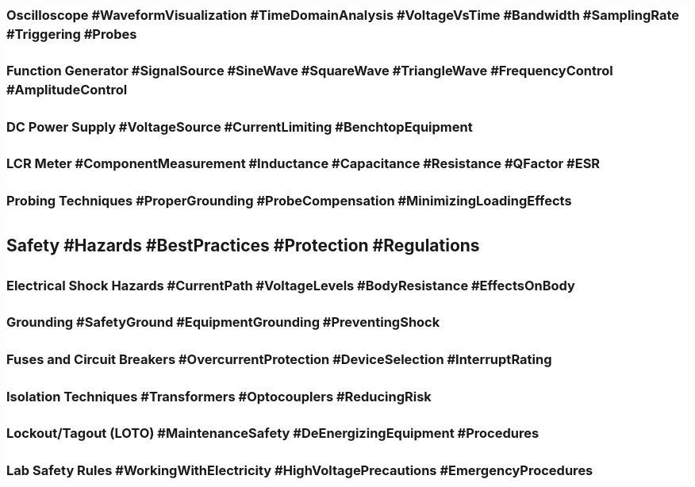### Oscilloscope #WaveformVisualization #TimeDomainAnalysis #VoltageVsTime #Bandwidth #SamplingRate #Triggering #Probes

### Function Generator #SignalSource #SineWave #SquareWave #TriangleWave #FrequencyControl #AmplitudeControl

### DC Power Supply #VoltageSource #CurrentLimiting #BenchtopEquipment

### LCR Meter #ComponentMeasurement #Inductance #Capacitance #Resistance #QFactor #ESR

### Probing Techniques #ProperGrounding #ProbeCompensation #MinimizingLoadingEffects

## Safety #Hazards #BestPractices #Protection #Regulations

### Electrical Shock Hazards #CurrentPath #VoltageLevels #BodyResistance #EffectsOnBody

### Grounding #SafetyGround #EquipmentGrounding #PreventingShock

### Fuses and Circuit Breakers #OvercurrentProtection #DeviceSelection #InterruptRating

### Isolation Techniques #Transformers #Optocouplers #ReducingRisk

### Lockout/Tagout (LOTO) #MaintenanceSafety #DeEnergizingEquipment #Procedures

### Lab Safety Rules #WorkingWithElectricity #HighVoltagePrecautions #EmergencyProcedures
